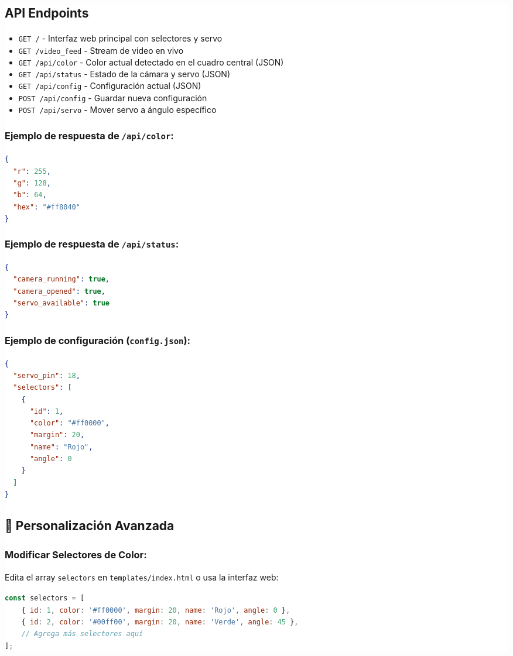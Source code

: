 ## API Endpoints

- `GET /` - Interfaz web principal con selectores y servo
- `GET /video_feed` - Stream de video en vivo
- `GET /api/color` - Color actual detectado en el cuadro central (JSON)
- `GET /api/status` - Estado de la cámara y servo (JSON)
- `GET /api/config` - Configuración actual (JSON)
- `POST /api/config` - Guardar nueva configuración
- `POST /api/servo` - Mover servo a ángulo específico

### Ejemplo de respuesta de `/api/color`:
```json
{
  "r": 255,
  "g": 128,
  "b": 64,
  "hex": "#ff8040"
}
```

### Ejemplo de respuesta de `/api/status`:
```json
{
  "camera_running": true,
  "camera_opened": true,
  "servo_available": true
}
```

### Ejemplo de configuración (`config.json`):
```json
{
  "servo_pin": 18,
  "selectors": [
    {
      "id": 1,
      "color": "#ff0000",
      "margin": 20,
      "name": "Rojo",
      "angle": 0
    }
  ]
}
```

## 🔧 **Personalización Avanzada**

### **Modificar Selectores de Color:**
Edita el array `selectors` en `templates/index.html` o usa la interfaz web:
```javascript
const selectors = [
    { id: 1, color: '#ff0000', margin: 20, name: 'Rojo', angle: 0 },
    { id: 2, color: '#00ff00', margin: 20, name: 'Verde', angle: 45 },
    // Agrega más selectores aquí
];
```

